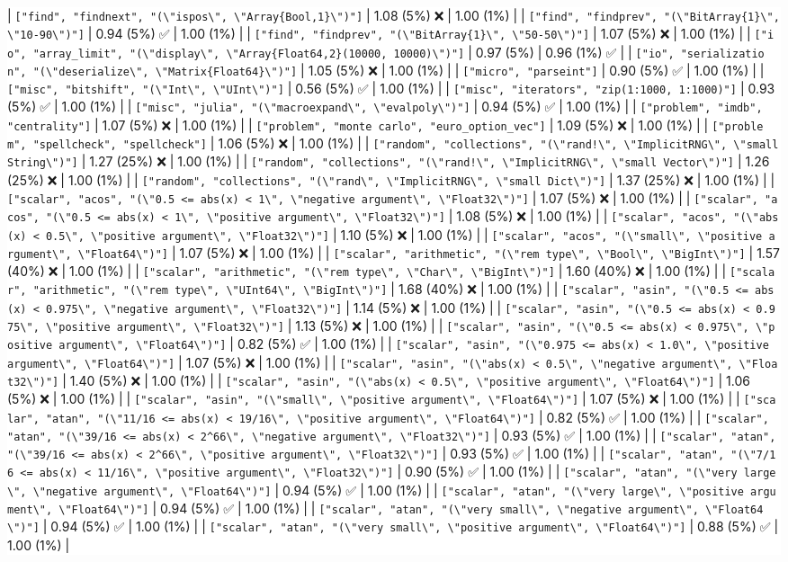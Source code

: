 | `["find", "findnext", "(\"ispos\", \"Array{Bool,1}\")"]` | 1.08 (5%) :x: | 1.00 (1%)  |
| `["find", "findprev", "(\"BitArray{1}\", \"10-90\")"]` | 0.94 (5%) :white_check_mark: | 1.00 (1%)  |
| `["find", "findprev", "(\"BitArray{1}\", \"50-50\")"]` | 1.07 (5%) :x: | 1.00 (1%)  |
| `["io", "array_limit", "(\"display\", \"Array{Float64,2}(10000, 10000)\")"]` | 0.97 (5%)  | 0.96 (1%) :white_check_mark: |
| `["io", "serialization", "(\"deserialize\", \"Matrix{Float64}\")"]` | 1.05 (5%) :x: | 1.00 (1%)  |
| `["micro", "parseint"]` | 0.90 (5%) :white_check_mark: | 1.00 (1%)  |
| `["misc", "bitshift", "(\"Int\", \"UInt\")"]` | 0.56 (5%) :white_check_mark: | 1.00 (1%)  |
| `["misc", "iterators", "zip(1:1000, 1:1000)"]` | 0.93 (5%) :white_check_mark: | 1.00 (1%)  |
| `["misc", "julia", "(\"macroexpand\", \"evalpoly\")"]` | 0.94 (5%) :white_check_mark: | 1.00 (1%)  |
| `["problem", "imdb", "centrality"]` | 1.07 (5%) :x: | 1.00 (1%)  |
| `["problem", "monte carlo", "euro_option_vec"]` | 1.09 (5%) :x: | 1.00 (1%)  |
| `["problem", "spellcheck", "spellcheck"]` | 1.06 (5%) :x: | 1.00 (1%)  |
| `["random", "collections", "(\"rand!\", \"ImplicitRNG\", \"small String\")"]` | 1.27 (25%) :x: | 1.00 (1%)  |
| `["random", "collections", "(\"rand!\", \"ImplicitRNG\", \"small Vector\")"]` | 1.26 (25%) :x: | 1.00 (1%)  |
| `["random", "collections", "(\"rand\", \"ImplicitRNG\", \"small Dict\")"]` | 1.37 (25%) :x: | 1.00 (1%)  |
| `["scalar", "acos", "(\"0.5 <= abs(x) < 1\", \"negative argument\", \"Float32\")"]` | 1.07 (5%) :x: | 1.00 (1%)  |
| `["scalar", "acos", "(\"0.5 <= abs(x) < 1\", \"positive argument\", \"Float32\")"]` | 1.08 (5%) :x: | 1.00 (1%)  |
| `["scalar", "acos", "(\"abs(x) < 0.5\", \"positive argument\", \"Float32\")"]` | 1.10 (5%) :x: | 1.00 (1%)  |
| `["scalar", "acos", "(\"small\", \"positive argument\", \"Float64\")"]` | 1.07 (5%) :x: | 1.00 (1%)  |
| `["scalar", "arithmetic", "(\"rem type\", \"Bool\", \"BigInt\")"]` | 1.57 (40%) :x: | 1.00 (1%)  |
| `["scalar", "arithmetic", "(\"rem type\", \"Char\", \"BigInt\")"]` | 1.60 (40%) :x: | 1.00 (1%)  |
| `["scalar", "arithmetic", "(\"rem type\", \"UInt64\", \"BigInt\")"]` | 1.68 (40%) :x: | 1.00 (1%)  |
| `["scalar", "asin", "(\"0.5 <= abs(x) < 0.975\", \"negative argument\", \"Float32\")"]` | 1.14 (5%) :x: | 1.00 (1%)  |
| `["scalar", "asin", "(\"0.5 <= abs(x) < 0.975\", \"positive argument\", \"Float32\")"]` | 1.13 (5%) :x: | 1.00 (1%)  |
| `["scalar", "asin", "(\"0.5 <= abs(x) < 0.975\", \"positive argument\", \"Float64\")"]` | 0.82 (5%) :white_check_mark: | 1.00 (1%)  |
| `["scalar", "asin", "(\"0.975 <= abs(x) < 1.0\", \"positive argument\", \"Float64\")"]` | 1.07 (5%) :x: | 1.00 (1%)  |
| `["scalar", "asin", "(\"abs(x) < 0.5\", \"negative argument\", \"Float32\")"]` | 1.40 (5%) :x: | 1.00 (1%)  |
| `["scalar", "asin", "(\"abs(x) < 0.5\", \"positive argument\", \"Float64\")"]` | 1.06 (5%) :x: | 1.00 (1%)  |
| `["scalar", "asin", "(\"small\", \"positive argument\", \"Float64\")"]` | 1.07 (5%) :x: | 1.00 (1%)  |
| `["scalar", "atan", "(\"11/16 <= abs(x) < 19/16\", \"positive argument\", \"Float64\")"]` | 0.82 (5%) :white_check_mark: | 1.00 (1%)  |
| `["scalar", "atan", "(\"39/16 <= abs(x) < 2^66\", \"negative argument\", \"Float32\")"]` | 0.93 (5%) :white_check_mark: | 1.00 (1%)  |
| `["scalar", "atan", "(\"39/16 <= abs(x) < 2^66\", \"positive argument\", \"Float32\")"]` | 0.93 (5%) :white_check_mark: | 1.00 (1%)  |
| `["scalar", "atan", "(\"7/16 <= abs(x) < 11/16\", \"positive argument\", \"Float32\")"]` | 0.90 (5%) :white_check_mark: | 1.00 (1%)  |
| `["scalar", "atan", "(\"very large\", \"negative argument\", \"Float64\")"]` | 0.94 (5%) :white_check_mark: | 1.00 (1%)  |
| `["scalar", "atan", "(\"very large\", \"positive argument\", \"Float64\")"]` | 0.94 (5%) :white_check_mark: | 1.00 (1%)  |
| `["scalar", "atan", "(\"very small\", \"negative argument\", \"Float64\")"]` | 0.94 (5%) :white_check_mark: | 1.00 (1%)  |
| `["scalar", "atan", "(\"very small\", \"positive argument\", \"Float64\")"]` | 0.88 (5%) :white_check_mark: | 1.00 (1%)  |